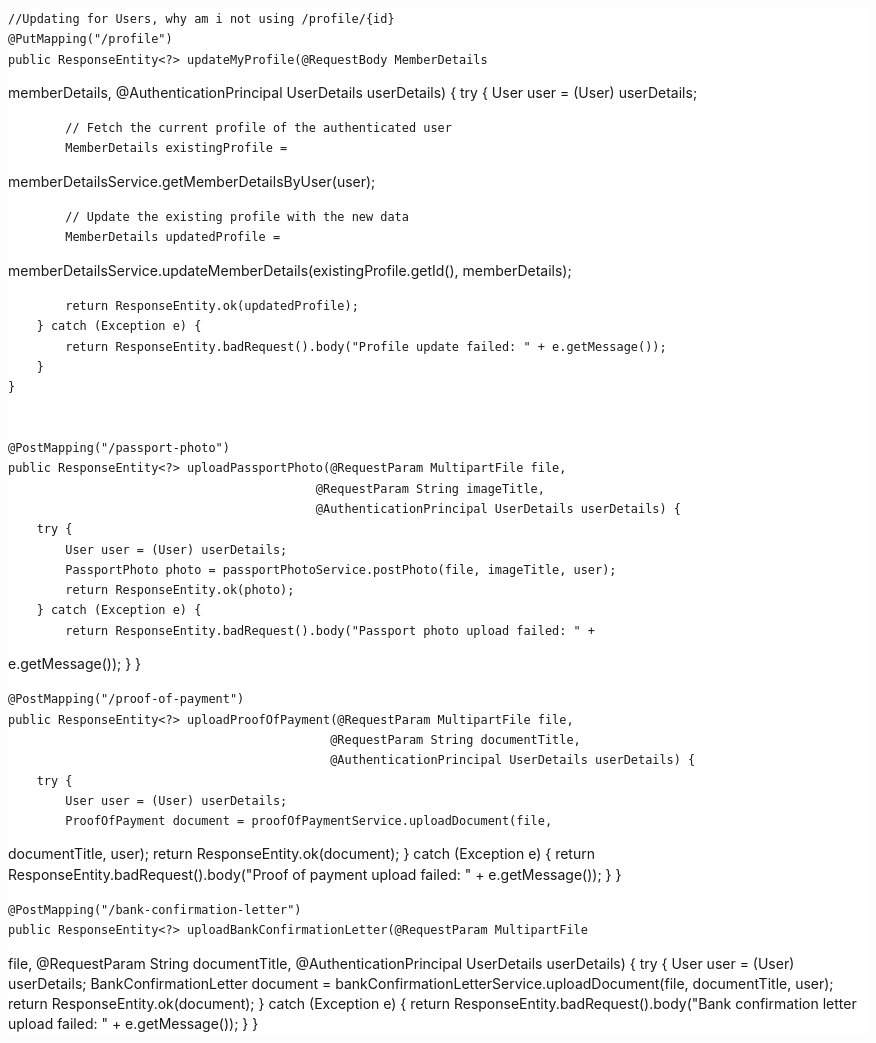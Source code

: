     //Updating for Users, why am i not using /profile/{id} 
    @PutMapping("/profile") 
    public ResponseEntity<?> updateMyProfile(@RequestBody MemberDetails 
memberDetails, 
                                             @AuthenticationPrincipal UserDetails userDetails) { 
        try { 
            User user = (User) userDetails; 
 
            // Fetch the current profile of the authenticated user 
            MemberDetails existingProfile = 
memberDetailsService.getMemberDetailsByUser(user); 
 
            // Update the existing profile with the new data 
            MemberDetails updatedProfile = 
memberDetailsService.updateMemberDetails(existingProfile.getId(), memberDetails); 
 
            return ResponseEntity.ok(updatedProfile); 
        } catch (Exception e) { 
            return ResponseEntity.badRequest().body("Profile update failed: " + e.getMessage()); 
        } 
    } 
 
 
    @PostMapping("/passport-photo") 
    public ResponseEntity<?> uploadPassportPhoto(@RequestParam MultipartFile file, 
                                               @RequestParam String imageTitle, 
                                               @AuthenticationPrincipal UserDetails userDetails) { 
        try { 
            User user = (User) userDetails; 
            PassportPhoto photo = passportPhotoService.postPhoto(file, imageTitle, user); 
            return ResponseEntity.ok(photo); 
        } catch (Exception e) { 
            return ResponseEntity.badRequest().body("Passport photo upload failed: " + 
e.getMessage()); 
        } 
    } 
     
    @PostMapping("/proof-of-payment") 
    public ResponseEntity<?> uploadProofOfPayment(@RequestParam MultipartFile file, 
                                                 @RequestParam String documentTitle, 
                                                 @AuthenticationPrincipal UserDetails userDetails) { 
        try { 
            User user = (User) userDetails; 
            ProofOfPayment document = proofOfPaymentService.uploadDocument(file, 
documentTitle, user); 
            return ResponseEntity.ok(document); 
        } catch (Exception e) { 
            return ResponseEntity.badRequest().body("Proof of payment upload failed: " + 
e.getMessage()); 
        } 
    } 
     
    @PostMapping("/bank-confirmation-letter") 
    public ResponseEntity<?> uploadBankConfirmationLetter(@RequestParam MultipartFile 
file, 
                                                         @RequestParam String documentTitle, 
                                                         @AuthenticationPrincipal UserDetails userDetails) { 
        try { 
            User user = (User) userDetails; 
            BankConfirmationLetter document = 
bankConfirmationLetterService.uploadDocument(file, documentTitle, user); 
            return ResponseEntity.ok(document); 
        } catch (Exception e) { 
            return ResponseEntity.badRequest().body("Bank confirmation letter upload failed: " + 
e.getMessage()); 
        } 
    } 